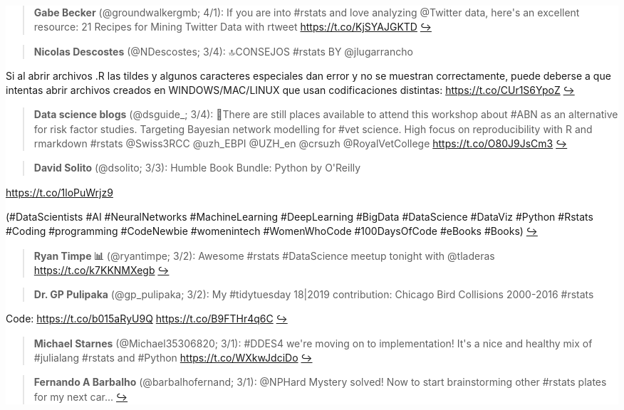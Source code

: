 


> **Gabe Becker** (@groundwalkergmb; 4/1): If you are into #rstats and love analyzing @Twitter data, here's an excellent resource: 21 Recipes for Mining Twitter Data with rtweet https://t.co/KjSYAJGKTD  [&#8618;](https://twitter.com/dataandme/status/1123318860231380993)




> **Nicolas Descostes** (@NDescostes; 3/4): 🔝CONSEJOS #rstats BY @jlugarrancho 
>
Si al abrir archivos .R las tildes y algunos caracteres especiales dan error y no se muestran correctamente, puede deberse a que intentas abrir archivos creados en WINDOWS/MAC/LINUX que usan codificaciones distintas: https://t.co/CUr1S6YpoZ  [&#8618;](https://twitter.com/dataandme/status/1123306051997196289)




> **Data science blogs** (@dsguide_; 3/4): 🚨There are still places available to attend this workshop about #ABN as an alternative for risk factor studies. Targeting Bayesian network modelling for #vet science. High focus on reproducibility with R and rmarkdown #rstats @Swiss3RCC @uzh_EBPI @UZH_en @crsuzh @RoyalVetCollege https://t.co/O80J9JsCm3  [&#8618;](https://twitter.com/dataandme/status/1123299576839049216)




> **David Solito** (@dsolito; 3/3): Humble Book Bundle: Python by O'Reilly
>
https://t.co/1loPuWrjz9
>
(#DataScientists #AI #NeuralNetworks #MachineLearning #DeepLearning #BigData #DataScience #DataViz #Python #Rstats #Coding #programming #CodeNewbie #womenintech #WomenWhoCode #100DaysOfCode #eBooks #Books)  [&#8618;](https://twitter.com/dataandme/status/1123315900147331072)




> **Ryan Timpe 📊** (@ryantimpe; 3/2): Awesome #rstats #DataScience meetup tonight with @tladeras https://t.co/k7KKNMXegb  [&#8618;](https://twitter.com/dataandme/status/1123360378350555137)




> **Dr. GP Pulipaka** (@gp_pulipaka; 3/2): My #tidytuesday 18|2019 contribution: Chicago Bird Collisions 2000-2016 #rstats
>
Code: https://t.co/b015aRyU9Q https://t.co/B9FTHr4q6C  [&#8618;](https://twitter.com/dataandme/status/1123347998874963971)




> **Michael Starnes** (@Michael35306820; 3/1): #DDES4 we're moving on to implementation! It's a nice and healthy mix of #julialang #rstats and #Python https://t.co/WXkwJdciDo  [&#8618;](https://twitter.com/dataandme/status/1123360146585944064)




> **Fernando A Barbalho** (@barbalhofernand; 3/1): @NPHard Mystery solved! Now to start brainstorming other #rstats plates for my next car...  [&#8618;](https://twitter.com/dataandme/status/1123335970613600256)

